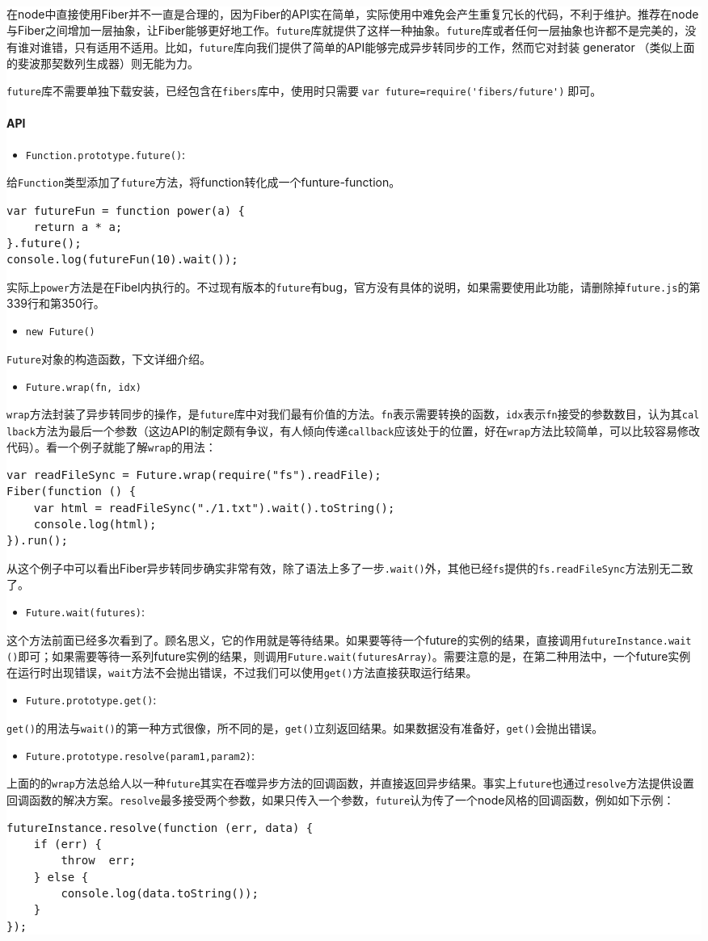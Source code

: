 
在node中直接使用Fiber并不一直是合理的，因为Fiber的API实在简单，实际使用中难免会产生重复冗长的代码，不利于维护。推荐在node与Fiber之间增加一层抽象，让Fiber能够更好地工作。`future`库就提供了这样一种抽象。`future`库或者任何一层抽象也许都不是完美的，没有谁对谁错，只有适用不适用。比如，`future`库向我们提供了简单的API能够完成异步转同步的工作，然而它对封装 generator （类似上面的斐波那契数列生成器）则无能为力。

`future`库不需要单独下载安装，已经包含在`fibers`库中，使用时只需要 `var future=require('fibers/future')` 即可。

#### API

* `Function.prototype.future()`:

给`Function`类型添加了`future`方法，将function转化成一个funture-function。

<pre class="brush: javascript">
var futureFun = function power(a) {
    return a * a;
}.future();
console.log(futureFun(10).wait());
</pre>

实际上`power`方法是在Fibel内执行的。不过现有版本的`future`有bug，官方没有具体的说明，如果需要使用此功能，请删除掉`future.js`的第339行和第350行。

* `new Future()`

`Future`对象的构造函数，下文详细介绍。

* `Future.wrap(fn, idx)`

`wrap`方法封装了异步转同步的操作，是`future`库中对我们最有价值的方法。`fn`表示需要转换的函数，`idx`表示`fn`接受的参数数目，认为其`callback`方法为最后一个参数（这边API的制定颇有争议，有人倾向传递`callback`应该处于的位置，好在`wrap`方法比较简单，可以比较容易修改代码）。看一个例子就能了解`wrap`的用法：

<pre class="brush: javascript">
var readFileSync = Future.wrap(require("fs").readFile);
Fiber(function () {
    var html = readFileSync("./1.txt").wait().toString();
    console.log(html);
}).run();
</pre>

从这个例子中可以看出Fiber异步转同步确实非常有效，除了语法上多了一步`.wait()`外，其他已经`fs`提供的`fs.readFileSync`方法别无二致了。

* `Future.wait(futures)`:

这个方法前面已经多次看到了。顾名思义，它的作用就是等待结果。如果要等待一个future的实例的结果，直接调用`futureInstance.wait()`即可；如果需要等待一系列future实例的结果，则调用`Future.wait(futuresArray)`。需要注意的是，在第二种用法中，一个future实例在运行时出现错误，`wait`方法不会抛出错误，不过我们可以使用`get()`方法直接获取运行结果。

* `Future.prototype.get()`:

`get()`的用法与`wait()`的第一种方式很像，所不同的是，`get()`立刻返回结果。如果数据没有准备好，`get()`会抛出错误。

* `Future.prototype.resolve(param1,param2)`:

上面的的`wrap`方法总给人以一种`future`其实在吞噬异步方法的回调函数，并直接返回异步结果。事实上`future`也通过`resolve`方法提供设置回调函数的解决方案。`resolve`最多接受两个参数，如果只传入一个参数，`future`认为传了一个node风格的回调函数，例如如下示例：

<pre class="brush: javascript">
futureInstance.resolve(function (err, data) {
    if (err) {
        throw  err;
    } else {
        console.log(data.toString());
    }
});
</pre>
